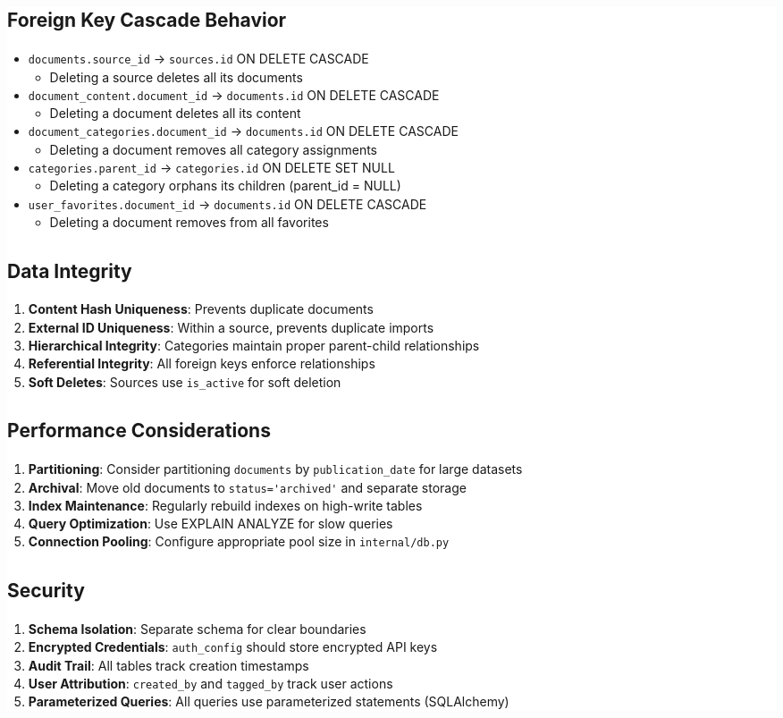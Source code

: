 ## Foreign Key Cascade Behavior

- `documents.source_id` → `sources.id` ON DELETE CASCADE
  - Deleting a source deletes all its documents
- `document_content.document_id` → `documents.id` ON DELETE CASCADE
  - Deleting a document deletes all its content
- `document_categories.document_id` → `documents.id` ON DELETE CASCADE
  - Deleting a document removes all category assignments
- `categories.parent_id` → `categories.id` ON DELETE SET NULL
  - Deleting a category orphans its children (parent_id = NULL)
- `user_favorites.document_id` → `documents.id` ON DELETE CASCADE
  - Deleting a document removes from all favorites

## Data Integrity

1. **Content Hash Uniqueness**: Prevents duplicate documents
2. **External ID Uniqueness**: Within a source, prevents duplicate imports
3. **Hierarchical Integrity**: Categories maintain proper parent-child relationships
4. **Referential Integrity**: All foreign keys enforce relationships
5. **Soft Deletes**: Sources use `is_active` for soft deletion

## Performance Considerations

1. **Partitioning**: Consider partitioning `documents` by `publication_date` for large datasets
2. **Archival**: Move old documents to `status='archived'` and separate storage
3. **Index Maintenance**: Regularly rebuild indexes on high-write tables
4. **Query Optimization**: Use EXPLAIN ANALYZE for slow queries
5. **Connection Pooling**: Configure appropriate pool size in `internal/db.py`

## Security

1. **Schema Isolation**: Separate schema for clear boundaries
2. **Encrypted Credentials**: `auth_config` should store encrypted API keys
3. **Audit Trail**: All tables track creation timestamps
4. **User Attribution**: `created_by` and `tagged_by` track user actions
5. **Parameterized Queries**: All queries use parameterized statements (SQLAlchemy)
